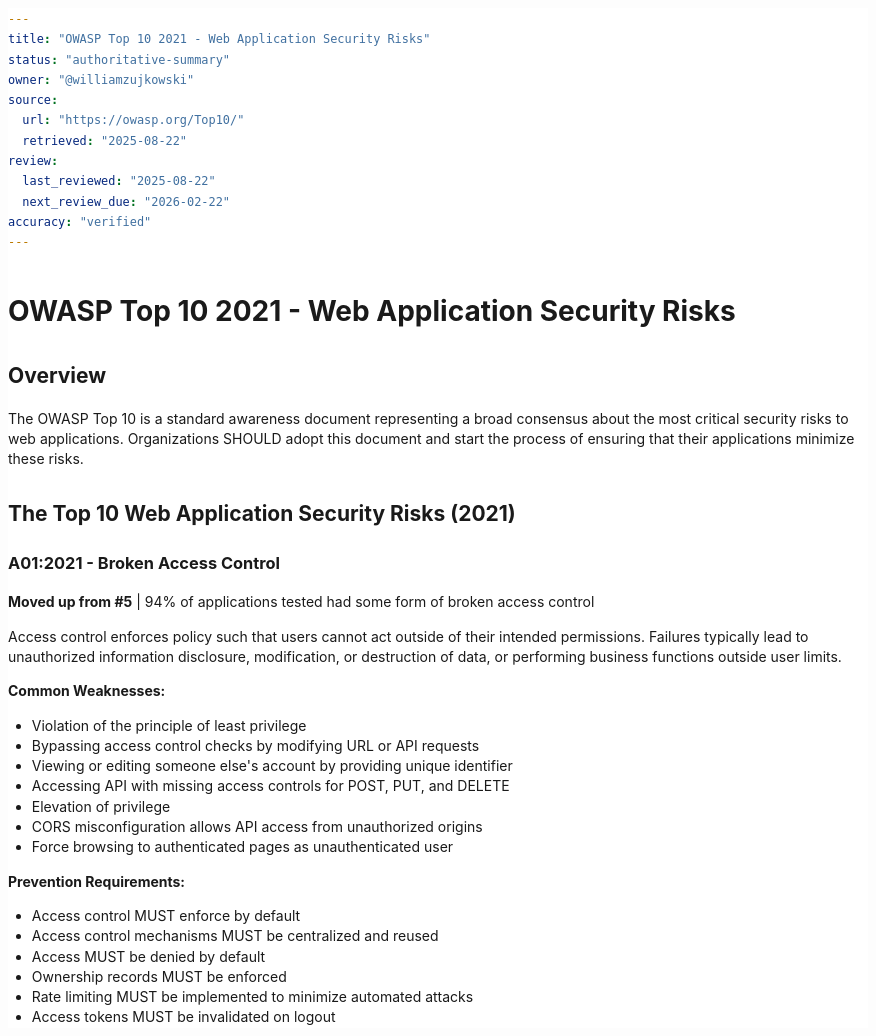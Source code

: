 ```yaml
---
title: "OWASP Top 10 2021 - Web Application Security Risks"
status: "authoritative-summary"
owner: "@williamzujkowski"
source:
  url: "https://owasp.org/Top10/"
  retrieved: "2025-08-22"
review:
  last_reviewed: "2025-08-22"
  next_review_due: "2026-02-22"
accuracy: "verified"
---
```


# OWASP Top 10 2021 - Web Application Security Risks

## Overview

The OWASP Top 10 is a standard awareness document representing a broad consensus about the most critical security risks to web applications. Organizations SHOULD adopt this document and start the process of ensuring that their applications minimize these risks.

## The Top 10 Web Application Security Risks (2021)

### A01:2021 - Broken Access Control

**Moved up from #5** | 94% of applications tested had some form of broken access control

Access control enforces policy such that users cannot act outside of their intended permissions. Failures typically lead to unauthorized information disclosure, modification, or destruction of data, or performing business functions outside user limits.

**Common Weaknesses:**

- Violation of the principle of least privilege
- Bypassing access control checks by modifying URL or API requests
- Viewing or editing someone else's account by providing unique identifier
- Accessing API with missing access controls for POST, PUT, and DELETE
- Elevation of privilege
- CORS misconfiguration allows API access from unauthorized origins
- Force browsing to authenticated pages as unauthenticated user

**Prevention Requirements:**

- Access control MUST enforce by default
- Access control mechanisms MUST be centralized and reused
- Access MUST be denied by default
- Ownership records MUST be enforced
- Rate limiting MUST be implemented to minimize automated attacks
- Access tokens MUST be invalidated on logout

